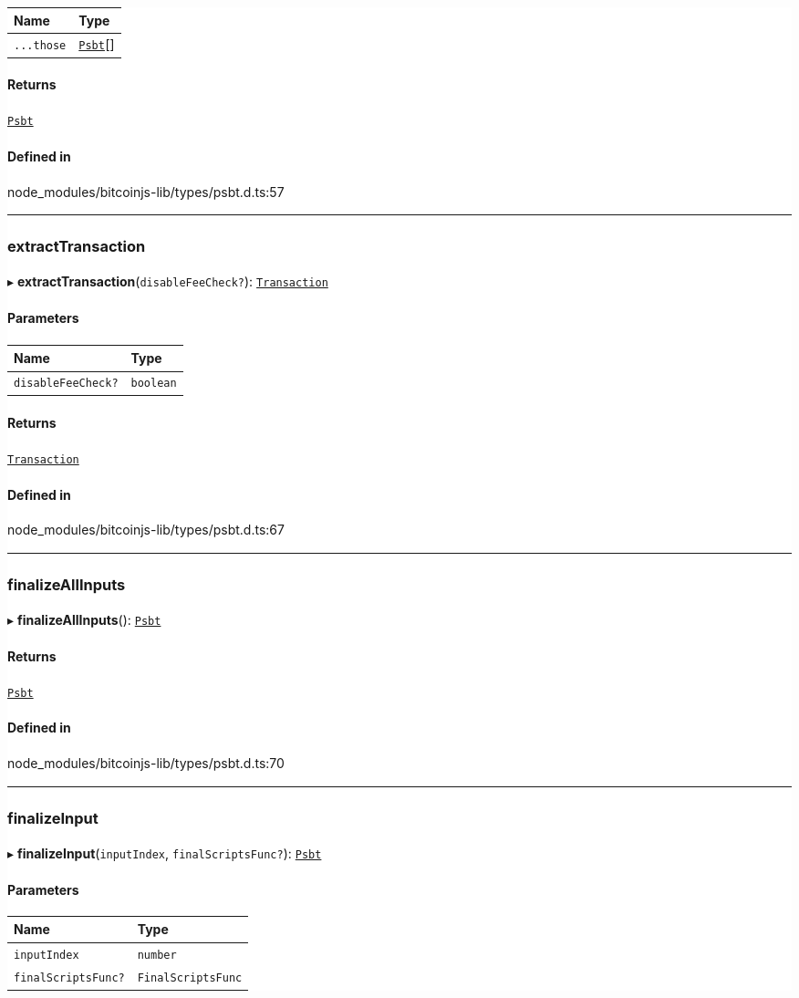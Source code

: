 | Name | Type |
| :------ | :------ |
| `...those` | [`Psbt`](/classes/bitcoin.psbt.md)[] |

#### Returns

[`Psbt`](/classes/bitcoin.psbt.md)

#### Defined in

node_modules/bitcoinjs-lib/types/psbt.d.ts:57

___

### extractTransaction

▸ **extractTransaction**(`disableFeeCheck?`): [`Transaction`](/classes/bitcoin.transaction.md)

#### Parameters

| Name | Type |
| :------ | :------ |
| `disableFeeCheck?` | `boolean` |

#### Returns

[`Transaction`](/classes/bitcoin.transaction.md)

#### Defined in

node_modules/bitcoinjs-lib/types/psbt.d.ts:67

___

### finalizeAllInputs

▸ **finalizeAllInputs**(): [`Psbt`](/classes/bitcoin.psbt.md)

#### Returns

[`Psbt`](/classes/bitcoin.psbt.md)

#### Defined in

node_modules/bitcoinjs-lib/types/psbt.d.ts:70

___

### finalizeInput

▸ **finalizeInput**(`inputIndex`, `finalScriptsFunc?`): [`Psbt`](/classes/bitcoin.psbt.md)

#### Parameters

| Name | Type |
| :------ | :------ |
| `inputIndex` | `number` |
| `finalScriptsFunc?` | `FinalScriptsFunc` |
